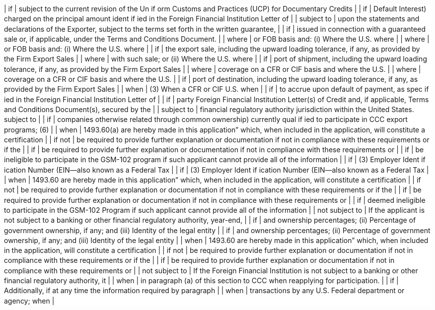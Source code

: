 | if             | subject to the current revision of the Un if orm Customs and Practices (UCP) for Documentary Credits                               |
| if             | Default Interest) charged on the principal amount ident if ied in the Foreign Financial Institution Letter of                      |
| subject to     | upon the statements and declarations of the Exporter, subject to the terms set forth in the written guarantee,                     |
| if             | issued in connection with a guaranteed sale or, if  applicable, under the Terms and Conditions Document.                           |
| where          | or FOB basis and: (i) Where the U.S. where                                                                                         |
| where          | or FOB basis and: (i) Where the U.S. where                                                                                         |
| if             | the export sale, including the upward loading tolerance, if any, as provided by the Firm Export Sales                              |
| where          | with such sale; or (ii) Where the U.S. where                                                                                       |
| if             | port of shipment, including the upward loading tolerance, if any, as provided by the Firm Export Sales                             |
| where          | coverage on a CFR or CIF basis and where  the U.S.                                                                                 |
| where          | coverage on a CFR or CIF basis and where  the U.S.                                                                                 |
| if             | port of destination, including the upward loading tolerance, if any, as provided by the Firm Export Sales                          |
| when           | (3) When a CFR or CIF U.S. when                                                                                                    |
| if             | to accrue upon default of payment, as spec if ied in the Foreign Financial Institution Letter of                                   |
| if             | party Foreign Financial Institution Letter(s) of Credit and, if applicable, Terms and Conditions Document(s), secured by the       |
| subject to     | financial regulatory authority jurisdiction within the United States. subject to                                                   |
| if             | companies otherwise related through common ownership) currently qual if ied to participate in CCC export programs; (6)             |
| when           | 1493.60(a) are hereby made in this application&#8221; which, when included in the application, will constitute a certification     |
| if not         | be required to provide further explanation or documentation if not in compliance with these requirements or if the                 |
| if             | be required to provide further explanation or documentation if  not in compliance with these requirements or                       |
| if             | be ineligible to participate in the GSM-102 program if such applicant cannot provide all of the information                        |
| if             | (3) Employer Ident if ication Number (EIN&#8212;also known as a Federal Tax                                                        |
| if             | (3) Employer Ident if ication Number (EIN&#8212;also known as a Federal Tax                                                        |
| when           | 1493.60 are hereby made in this application&#8221; which, when included in the application, will constitute a certification        |
| if not         | be required to provide further explanation or documentation if not in compliance with these requirements or if the                 |
| if             | be required to provide further explanation or documentation if  not in compliance with these requirements or                       |
| if             | deemed ineligible to participate in the GSM-102 Program if such applicant cannot provide all of the information                    |
| not subject to | If the applicant is  not subject to a banking or other financial regulatory authority, year-end,                                   |
| if             | and ownership percentages; (ii) Percentage of government ownership, if any; and (iii) Identity of the legal entity                 |
| if             | and ownership percentages; (ii) Percentage of government ownership, if any; and (iii) Identity of the legal entity                 |
| when           | 1493.60 are hereby made in this application&#8221; which, when included in the application, will constitute a certification        |
| if not         | be required to provide further explanation or documentation if not in compliance with these requirements or if the                 |
| if             | be required to provide further explanation or documentation if  not in compliance with these requirements or                       |
| not subject to | If the Foreign Financial Institution is  not subject to a banking or other financial regulatory authority, it                      |
| when           | in paragraph (a) of this section to CCC when  reapplying for participation.                                                        |
| if             | Additionally,  if at any time the information required by paragraph                                                                |
| when           | transactions by any U.S. Federal department or agency; when                                                                        |